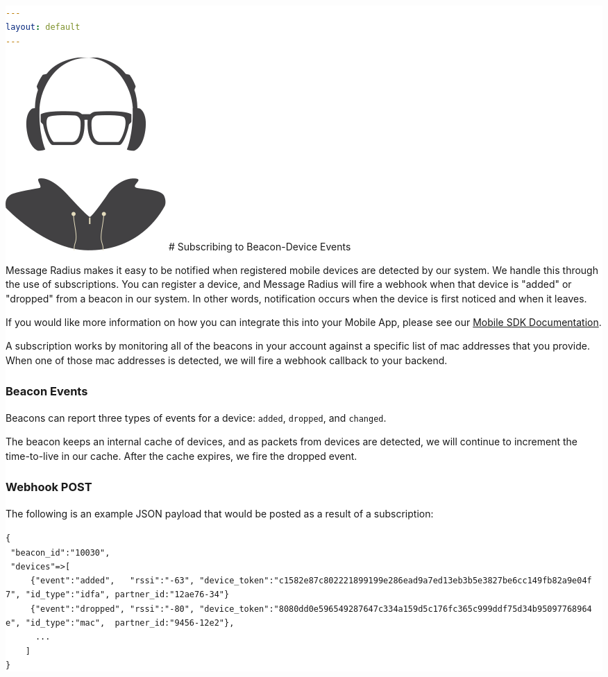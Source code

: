 ```yaml
---
layout: default
---
```


<img class="featurette-image pull-right" src="img/dev.svg">
# Subscribing to Beacon-Device Events

Message Radius makes it easy to be notified when registered mobile devices are detected by our system. We handle this through the use of subscriptions. You can register a device, and Message Radius will fire a webhook when that device is "added" or "dropped" from a beacon in our system. In other words, notification occurs when the device is first noticed and when it leaves.

If you would like more information on how you can integrate this into your Mobile App, please see our [Mobile SDK Documentation](/docs/api/mobile).

A subscription works by monitoring all of the beacons in your account against a specific list of mac addresses that you provide. When one of those mac addresses is detected, we will fire a webhook callback to your backend.

### Beacon Events

Beacons can report three types of events for a device: `added`, `dropped`, and `changed`.

The beacon keeps an internal cache of devices, and as packets from devices are detected, we will continue to increment the time-to-live in our cache. After the cache expires, we fire the dropped event.


### Webhook POST

The following is an example JSON payload that would be posted as a result of a subscription:

    {
     "beacon_id":"10030",
     "devices"=>[
         {"event":"added",   "rssi":"-63", "device_token":"c1582e87c802221899199e286ead9a7ed13eb3b5e3827be6cc149fb82a9e04f7", "id_type":"idfa", partner_id:"12ae76-34"}
         {"event":"dropped", "rssi":"-80", "device_token":"8080dd0e596549287647c334a159d5c176fc365c999ddf75d34b95097768964e", "id_type":"mac",  partner_id:"9456-12e2"},
          ...
        ]
    }
